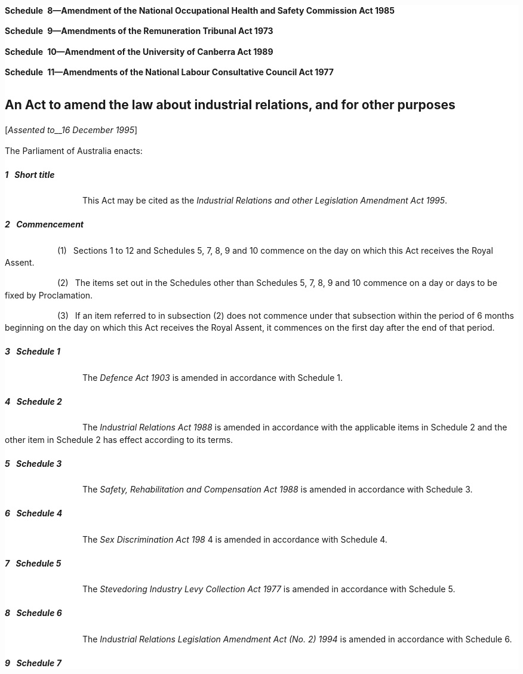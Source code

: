 **Schedule 8—Amendment of the National Occupational Health and Safety Commission Act 1985** 

**Schedule 9—Amendments of the Remuneration Tribunal Act 1973** 

**Schedule 10—Amendment of the University of Canberra Act 1989** 

**Schedule 11—Amendments of the National Labour Consultative Council Act 1977** 

## An Act to amend the law about industrial relations, and for other purposes

[_Assented to__16  December 1995_]

The Parliament of Australia enacts:

##### <a id="1"></a>1  Short title

                   This Act may be cited as the _Industrial Relations and other Legislation Amendment Act 1995_.

##### <a id="2"></a>2  Commencement

             (1)  Sections 1 to 12 and Schedules 5, 7, 8, 9 and 10 commence on the day on which this Act receives the Royal Assent.

             (2)  The items set out in the Schedules other than Schedules 5, 7, 8, 9 and 10 commence on a day or days to be fixed by Proclamation.

             (3)  If an item referred to in subsection (2) does not commence under that subsection within the period of 6 months beginning on the day on which this Act receives the Royal Assent, it commences on the first day after the end of that period.

##### <a id="3"></a>3  Schedule 1

                   The _Defence Act 1903_ is amended in accordance with Schedule 1.

##### <a id="4"></a>4  Schedule 2

                   The _Industrial Relations Act 1988_ is amended in accordance with the applicable items in Schedule 2 and the other item in Schedule 2 has effect according to its terms.

##### <a id="5"></a>5  Schedule 3

                   The _Safety, Rehabilitation and Compensation Act 1988_ is amended in accordance with Schedule 3.

##### <a id="6"></a>6  Schedule 4

                   The _Sex Discrimination Act 198_ 4 is amended in accordance with Schedule 4.

##### <a id="7"></a>7  Schedule 5

                   The _Stevedoring Industry Levy Collection Act 1977_ is amended in accordance with Schedule 5.

##### <a id="8"></a>8  Schedule 6

                   The _Industrial Relations Legislation Amendment Act (No. 2) 1994_ is amended in accordance with Schedule 6.

##### <a id="9"></a>9  Schedule 7

